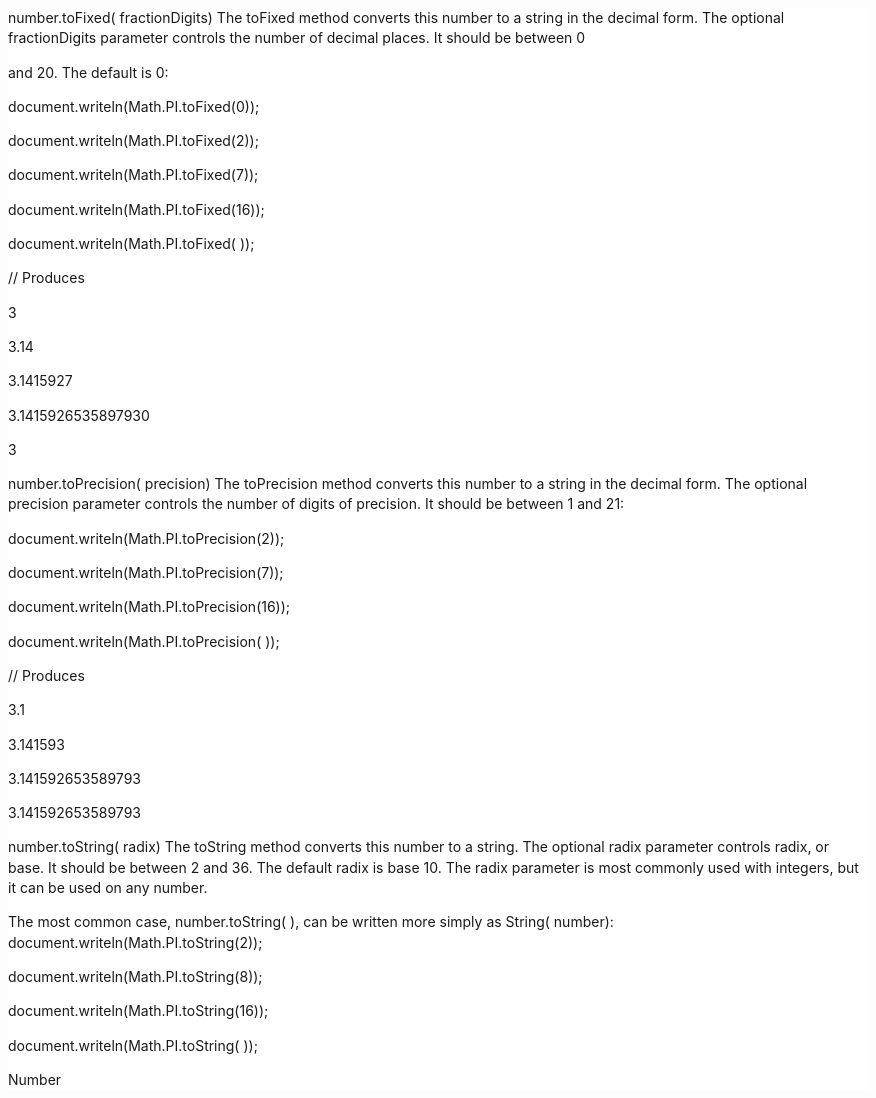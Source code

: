 number.toFixed( fractionDigits) The toFixed method converts this number to a string in the decimal form. The optional fractionDigits parameter controls the number of decimal places. It should be between 0

and 20. The default is 0:

document.writeln(Math.PI.toFixed(0));

document.writeln(Math.PI.toFixed(2));

document.writeln(Math.PI.toFixed(7));

document.writeln(Math.PI.toFixed(16));

document.writeln(Math.PI.toFixed( ));

// Produces

3

3.14

3.1415927

3.1415926535897930

3

number.toPrecision( precision) The toPrecision method converts this number to a string in the decimal form. The optional precision parameter controls the number of digits of precision. It should be between 1 and 21:

document.writeln(Math.PI.toPrecision(2));

document.writeln(Math.PI.toPrecision(7));

document.writeln(Math.PI.toPrecision(16));

document.writeln(Math.PI.toPrecision( ));

// Produces

3.1

3.141593

3.141592653589793

3.141592653589793

number.toString( radix) The toString method converts this number to a string. The optional radix parameter controls radix, or base. It should be between 2 and 36. The default radix is base 10. The radix parameter is most commonly used with integers, but it can be used on any number.

The most common case, number.toString( ), can be written more simply as String( number): document.writeln(Math.PI.toString(2));

document.writeln(Math.PI.toString(8));

document.writeln(Math.PI.toString(16));

document.writeln(Math.PI.toString( ));

Number
